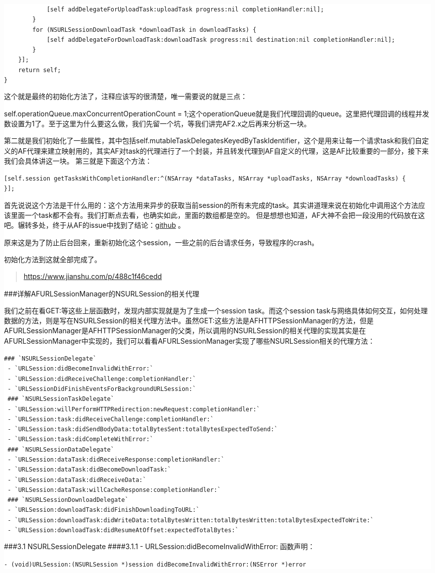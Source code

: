 ```
            [self addDelegateForUploadTask:uploadTask progress:nil completionHandler:nil];
        }
        for (NSURLSessionDownloadTask *downloadTask in downloadTasks) {
            [self addDelegateForDownloadTask:downloadTask progress:nil destination:nil completionHandler:nil];
        }
    }];
    return self;
}
```
这个就是最终的初始化方法了，注释应该写的很清楚，唯一需要说的就是三点：


self.operationQueue.maxConcurrentOperationCount = 1;这个operationQueue就是我们代理回调的queue。这里把代理回调的线程并发数设置为1了。至于这里为什么要这么做，我们先留一个坑，等我们讲完AF2.x之后再来分析这一块。


第二就是我们初始化了一些属性，其中包括self.mutableTaskDelegatesKeyedByTaskIdentifier，这个是用来让每一个请求task和我们自定义的AF代理来建立映射用的，其实AF对task的代理进行了一个封装，并且转发代理到AF自定义的代理，这是AF比较重要的一部分，接下来我们会具体讲这一块。
第三就是下面这个方法：
```
[self.session getTasksWithCompletionHandler:^(NSArray *dataTasks, NSArray *uploadTasks, NSArray *downloadTasks) { 
}];
```
首先说说这个方法是干什么用的：这个方法用来异步的获取当前session的所有未完成的task。其实讲道理来说在初始化中调用这个方法应该里面一个task都不会有。我们打断点去看，也确实如此，里面的数组都是空的。
但是想想也知道，AF大神不会把一段没用的代码放在这吧。辗转多处，终于从AF的issue中找到了结论：[github](https://github.com/AFNetworking/AFNetworking/issues/3499) 。

原来这是为了防止后台回来，重新初始化这个session，一些之前的后台请求任务，导致程序的crash。

初始化方法到这就全部完成了。

>https://www.jianshu.com/p/488c1f46cedd


###详解AFURLSessionManager的NSURLSession的相关代理

我们之前在看GET:等这些上层函数时，发现内部实现就是为了生成一个session task。而这个session task与网络具体如何交互，如何处理数据的方法，则是写在NSURLSession的相关代理方法中。虽然GET:这些方法是AFHTTPSessionManager的方法，但是AFURLSessionManager是AFHTTPSessionManager的父类，所以调用的NSURLSession的相关代理的实现其实是在AFURLSessionManager中实现的，我们可以看看AFURLSessionManager实现了哪些NSURLSession相关的代理方法：
```
### `NSURLSessionDelegate`
 - `URLSession:didBecomeInvalidWithError:`
 - `URLSession:didReceiveChallenge:completionHandler:`
 - `URLSessionDidFinishEventsForBackgroundURLSession:`
 ### `NSURLSessionTaskDelegate`
 - `URLSession:willPerformHTTPRedirection:newRequest:completionHandler:`
 - `URLSession:task:didReceiveChallenge:completionHandler:`
 - `URLSession:task:didSendBodyData:totalBytesSent:totalBytesExpectedToSend:`
 - `URLSession:task:didCompleteWithError:`
 ### `NSURLSessionDataDelegate`
 - `URLSession:dataTask:didReceiveResponse:completionHandler:`
 - `URLSession:dataTask:didBecomeDownloadTask:`
 - `URLSession:dataTask:didReceiveData:`
 - `URLSession:dataTask:willCacheResponse:completionHandler:`
 ### `NSURLSessionDownloadDelegate`
 - `URLSession:downloadTask:didFinishDownloadingToURL:`
 - `URLSession:downloadTask:didWriteData:totalBytesWritten:totalBytesWritten:totalBytesExpectedToWrite:`
 - `URLSession:downloadTask:didResumeAtOffset:expectedTotalBytes:`
```
###3.1 NSURLSessionDelegate
####3.1.1 - URLSession:didBecomeInvalidWithError:
函数声明：
```
- (void)URLSession:(NSURLSession *)session didBecomeInvalidWithError:(NSError *)error
```